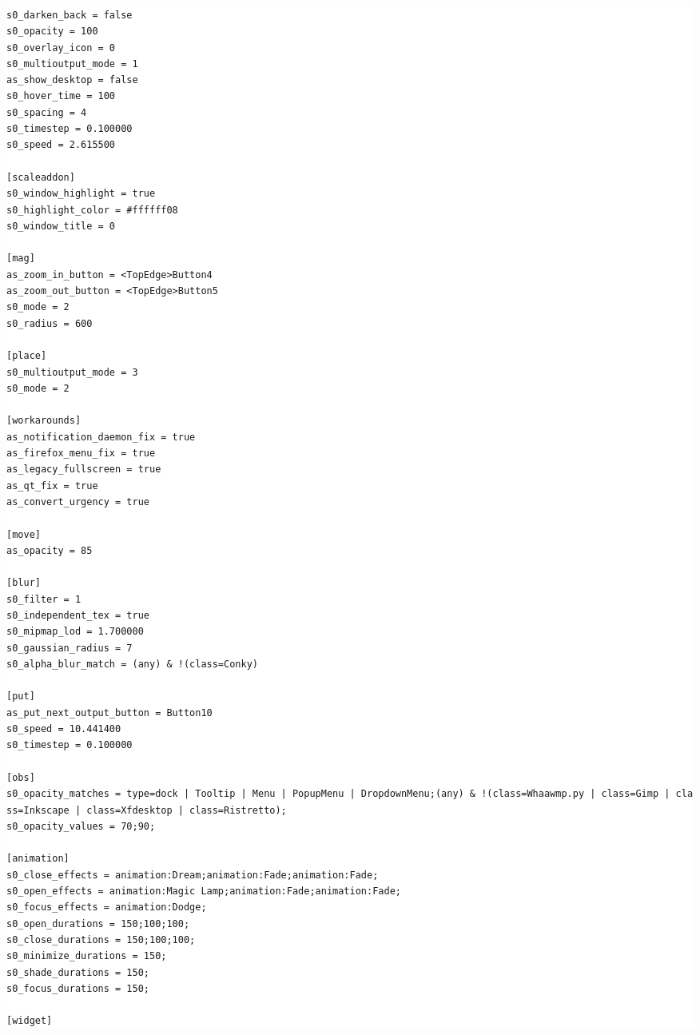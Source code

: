 ```
s0_darken_back = false
s0_opacity = 100
s0_overlay_icon = 0
s0_multioutput_mode = 1
as_show_desktop = false
s0_hover_time = 100
s0_spacing = 4
s0_timestep = 0.100000
s0_speed = 2.615500

[scaleaddon]
s0_window_highlight = true
s0_highlight_color = #ffffff08
s0_window_title = 0

[mag]
as_zoom_in_button = <TopEdge>Button4
as_zoom_out_button = <TopEdge>Button5
s0_mode = 2
s0_radius = 600

[place]
s0_multioutput_mode = 3
s0_mode = 2

[workarounds]
as_notification_daemon_fix = true
as_firefox_menu_fix = true
as_legacy_fullscreen = true
as_qt_fix = true
as_convert_urgency = true

[move]
as_opacity = 85 

[blur]
s0_filter = 1
s0_independent_tex = true
s0_mipmap_lod = 1.700000
s0_gaussian_radius = 7
s0_alpha_blur_match = (any) & !(class=Conky)

[put]
as_put_next_output_button = Button10
s0_speed = 10.441400
s0_timestep = 0.100000 

[obs]
s0_opacity_matches = type=dock | Tooltip | Menu | PopupMenu | DropdownMenu;(any) & !(class=Whaawmp.py | class=Gimp | class=Inkscape | class=Xfdesktop | class=Ristretto);
s0_opacity_values = 70;90;

[animation]
s0_close_effects = animation:Dream;animation:Fade;animation:Fade;
s0_open_effects = animation:Magic Lamp;animation:Fade;animation:Fade;
s0_focus_effects = animation:Dodge;
s0_open_durations = 150;100;100;
s0_close_durations = 150;100;100;
s0_minimize_durations = 150;
s0_shade_durations = 150;
s0_focus_durations = 150;

[widget]
```
